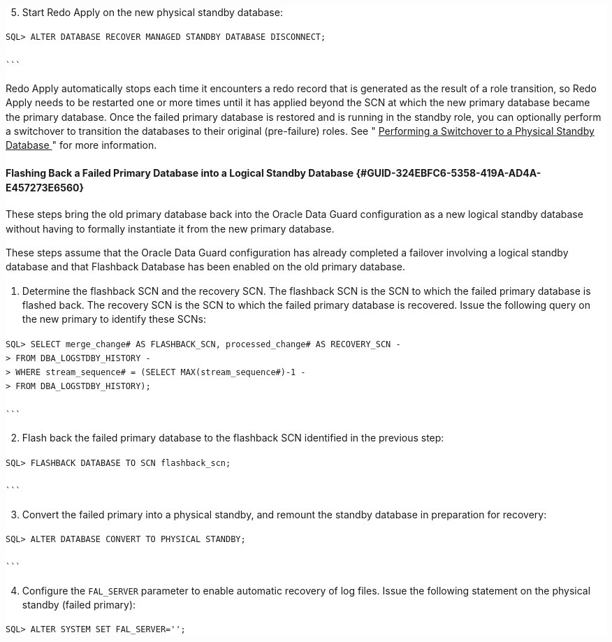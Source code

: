   5. Start Redo Apply on the new physical standby database: 
    
        ```
    SQL> ALTER DATABASE RECOVER MANAGED STANDBY DATABASE DISCONNECT;
    
    ```

Redo Apply automatically stops each time it encounters a redo record that is generated as the result of a role transition, so Redo Apply needs to be restarted one or more times until it has applied beyond the SCN at which the new primary database became the primary database. Once the failed primary database is restored and is running in the standby role, you can optionally perform a switchover to transition the databases to their original (pre-failure) roles. See  " [ Performing a Switchover to a Physical Standby Database ](managing-oracle-data-guard-role-transitions.md#GUID-AAD70601-D248-4309-B8DD-F461EE31A5FF) "  for more information. 




####  Flashing Back a Failed Primary Database into a Logical Standby Database {#GUID-324EBFC6-5358-419A-AD4A-E457273E6560} 

These steps bring the old primary database back into the Oracle Data Guard configuration as a new logical standby database without having to formally instantiate it from the new primary database. 

These steps assume that the Oracle Data Guard configuration has already completed a failover involving a logical standby database and that Flashback Database has been enabled on the old primary database. 

  1. Determine the flashback SCN and the recovery SCN. The flashback SCN is the SCN to which the failed primary database is flashed back. The recovery SCN is the SCN to which the failed primary database is recovered. Issue the following query on the new primary to identify these SCNs: 
    
        ```
    SQL> SELECT merge_change# AS FLASHBACK_SCN, processed_change# AS RECOVERY_SCN -
    > FROM DBA_LOGSTDBY_HISTORY -
    > WHERE stream_sequence# = (SELECT MAX(stream_sequence#)-1 -
    > FROM DBA_LOGSTDBY_HISTORY);
    
    ```

  2. Flash back the failed primary database to the flashback SCN identified in the previous step: 
    
        ```
    SQL> FLASHBACK DATABASE TO SCN flashback_scn;
    
    ```

  3. Convert the failed primary into a physical standby, and remount the standby database in preparation for recovery: 
    
        ```
    SQL> ALTER DATABASE CONVERT TO PHYSICAL STANDBY;
    
    ```

  4. Configure the ` FAL_SERVER ` parameter to enable automatic recovery of log files. Issue the following statement on the physical standby (failed primary): 
    
        ```
    SQL> ALTER SYSTEM SET FAL_SERVER='';
    